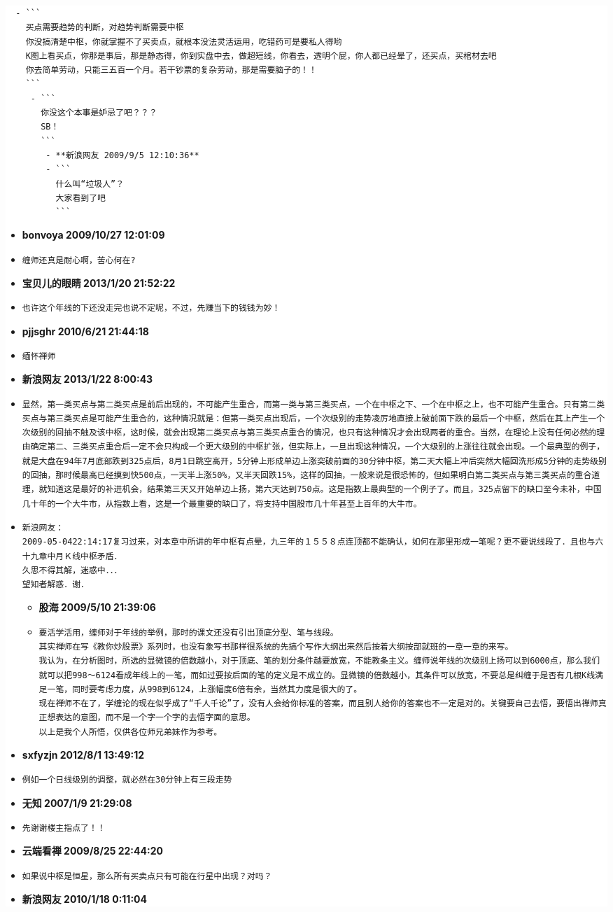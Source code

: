       - ```
        买点需要趋势的判断，对趋势判断需要中枢
        你没搞清楚中枢，你就掌握不了买卖点，就根本没法灵活运用，吃错药可是要私人得哟
        K图上看买点，你那是事后，那是静态得，你到实盘中去，做超短线，你看去，透明个屁，你人都已经晕了，还买点，买棺材去吧
        你去简单劳动，只能三五百一个月。若干钞票的复杂劳动，那是需要脑子的！！
        ```
         - ```
           你没这个本事是妒忌了吧？？？
           SB！
           ```
            - **新浪网友 2009/9/5 12:10:36**
            - ```
              什么叫“垃圾人”？
              大家看到了吧
              ```
- **bonvoya 2009/10/27 12:01:09**
- ```
  缠师还真是耐心啊，苦心何在?
  ```
- **宝贝儿的眼睛 2013/1/20 21:52:22**
- ```
  也许这个年线的下还没走完也说不定呢，不过，先赚当下的钱钱为妙！
  ```
- **pjjsghr 2010/6/21 21:44:18**
- ```
  缅怀禅师
  ```
- **新浪网友 2013/1/22 8:00:43**
- ```
  显然，第一类买点与第二类买点是前后出现的，不可能产生重合，而第一类与第三类买点，一个在中枢之下、一个在中枢之上，也不可能产生重合。只有第二类买点与第三类买点是可能产生重合的，这种情况就是：但第一类买点出现后，一个次级别的走势凌厉地直接上破前面下跌的最后一个中枢，然后在其上产生一个次级别的回抽不触及该中枢，这时候，就会出现第二类买点与第三类买点重合的情况，也只有这种情况才会出现两者的重合。当然，在理论上没有任何必然的理由确定第二、三类买点重合后一定不会只构成一个更大级别的中枢扩张，但实际上，一旦出现这种情况，一个大级别的上涨往往就会出现。一个最典型的例子，就是大盘在94年7月底部跌到325点后，8月1日跳空高开，5分钟上形成单边上涨突破前面的30分钟中枢，第二天大幅上冲后突然大幅回洗形成5分钟的走势级别的回抽，那时候最高已经摸到快500点，一天半上涨50%，又半天回跌15%，这样的回抽，一般来说是很恐怖的，但如果明白第二类买点与第三类买点的重合道理，就知道这是最好的补进机会，结果第三天又开始单边上扬，第六天达到750点。这是指数上最典型的一个例子了。而且，325点留下的缺口至今未补，中国几十年的一个大牛市，从指数上看，这是一个最重要的缺口了，将支持中国股市几十年甚至上百年的大牛市。
  ```
- ```
  新浪网友：
  2009-05-0422:14:17复习过来，对本章中所讲的年中枢有点晕，九三年的１５５８点连顶都不能确认，如何在那里形成一笔呢？更不要说线段了．且也与六十九章中月Ｋ线中枢矛盾．
  久思不得其解，迷惑中．．．
  望知者解惑．谢．
  ```
   - **股海 2009/5/10 21:39:06**
   - ```
     要活学活用，缠师对于年线的举例，那时的课文还没有引出顶底分型、笔与线段。
     其实禅师在写《教你炒股票》系列时，也没有象写书那样很系统的先搞个写作大纲出来然后按着大纲按部就班的一章一章的来写。
     我认为，在分析图时，所选的显微镜的倍数越小，对于顶底、笔的划分条件越要放宽，不能教条主义。缠师说年线的次级别上扬可以到6000点，那么我们就可以把998～6124看成年线上的一笔，而如过要按后面的笔的定义是不成立的。显微镜的倍数越小，其条件可以放宽，不要总是纠缠于是否有几根K线满足一笔，同时要考虑力度，从998到6124，上涨幅度6倍有余，当然其力度是很大的了。
     现在禅师不在了，学缠论的现在似乎成了“千人千论”了，没有人会给你标准的答案，而且别人给你的答案也不一定是对的。关键要自己去悟，要悟出禅师真正想表达的意图，而不是一个字一个字的去悟字面的意思。
     以上是我个人所悟，仅供各位师兄弟妹作为参考。
     ```
- **sxfyzjn 2012/8/1 13:49:12**
- ```
  例如一个日线级别的调整，就必然在30分钟上有三段走势
  ```
- **无知 2007/1/9 21:29:08**
- ```
  先谢谢楼主指点了！！
  ```
- **云端看禅 2009/8/25 22:44:20**
- ```
  如果说中枢是恒星，那么所有买卖点只有可能在行星中出现？对吗？
  ```
- **新浪网友 2010/1/18 0:11:04**